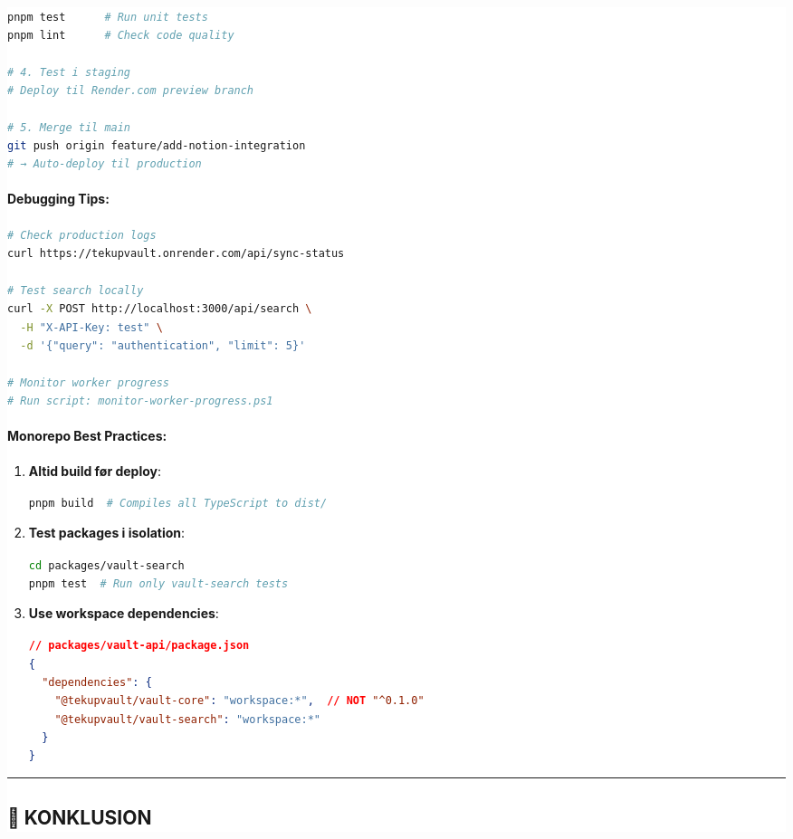 ```bash
pnpm test      # Run unit tests
pnpm lint      # Check code quality

# 4. Test i staging
# Deploy til Render.com preview branch

# 5. Merge til main
git push origin feature/add-notion-integration
# → Auto-deploy til production
```

#### **Debugging Tips**:

```bash
# Check production logs
curl https://tekupvault.onrender.com/api/sync-status

# Test search locally
curl -X POST http://localhost:3000/api/search \
  -H "X-API-Key: test" \
  -d '{"query": "authentication", "limit": 5}'

# Monitor worker progress
# Run script: monitor-worker-progress.ps1
```

#### **Monorepo Best Practices**:

1. **Altid build før deploy**:
   ```bash
   pnpm build  # Compiles all TypeScript to dist/
   ```

2. **Test packages i isolation**:
   ```bash
   cd packages/vault-search
   pnpm test  # Run only vault-search tests
   ```

3. **Use workspace dependencies**:
   ```json
   // packages/vault-api/package.json
   {
     "dependencies": {
       "@tekupvault/vault-core": "workspace:*",  // NOT "^0.1.0"
       "@tekupvault/vault-search": "workspace:*"
     }
   }
   ```

---

## 🏁 KONKLUSION
